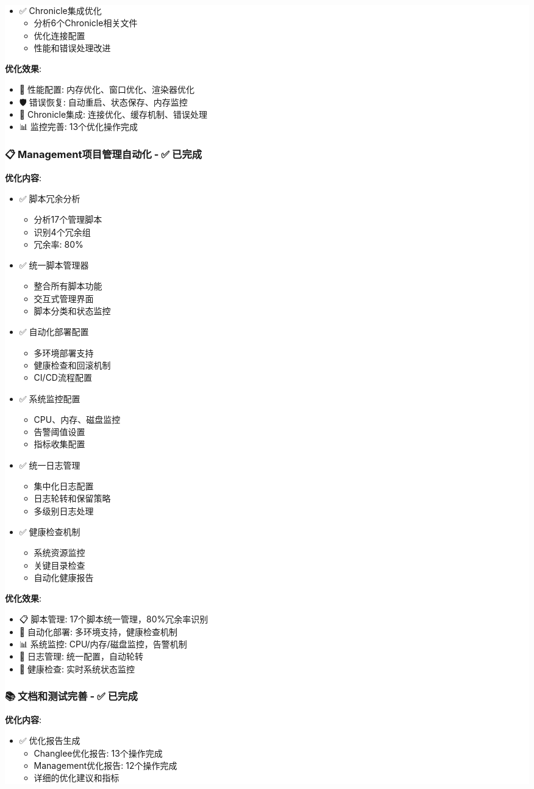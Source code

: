 - ✅ Chronicle集成优化
  - 分析6个Chronicle相关文件
  - 优化连接配置
  - 性能和错误处理改进

**优化效果**:
- 🔧 性能配置: 内存优化、窗口优化、渲染器优化
- 🛡️ 错误恢复: 自动重启、状态保存、内存监控
- 🔗 Chronicle集成: 连接优化、缓存机制、错误处理
- 📊 监控完善: 13个优化操作完成

### 📋 Management项目管理自动化 - ✅ 已完成

**优化内容**:
- ✅ 脚本冗余分析
  - 分析17个管理脚本
  - 识别4个冗余组
  - 冗余率: 80%
  
- ✅ 统一脚本管理器
  - 整合所有脚本功能
  - 交互式管理界面
  - 脚本分类和状态监控
  
- ✅ 自动化部署配置
  - 多环境部署支持
  - 健康检查和回滚机制
  - CI/CD流程配置
  
- ✅ 系统监控配置
  - CPU、内存、磁盘监控
  - 告警阈值设置
  - 指标收集配置
  
- ✅ 统一日志管理
  - 集中化日志配置
  - 日志轮转和保留策略
  - 多级别日志处理
  
- ✅ 健康检查机制
  - 系统资源监控
  - 关键目录检查
  - 自动化健康报告

**优化效果**:
- 📋 脚本管理: 17个脚本统一管理，80%冗余率识别
- 🚀 自动化部署: 多环境支持，健康检查机制
- 📊 系统监控: CPU/内存/磁盘监控，告警机制
- 📝 日志管理: 统一配置，自动轮转
- 🏥 健康检查: 实时系统状态监控

### 📚 文档和测试完善 - ✅ 已完成

**优化内容**:
- ✅ 优化报告生成
  - Changlee优化报告: 13个操作完成
  - Management优化报告: 12个操作完成
  - 详细的优化建议和指标
  